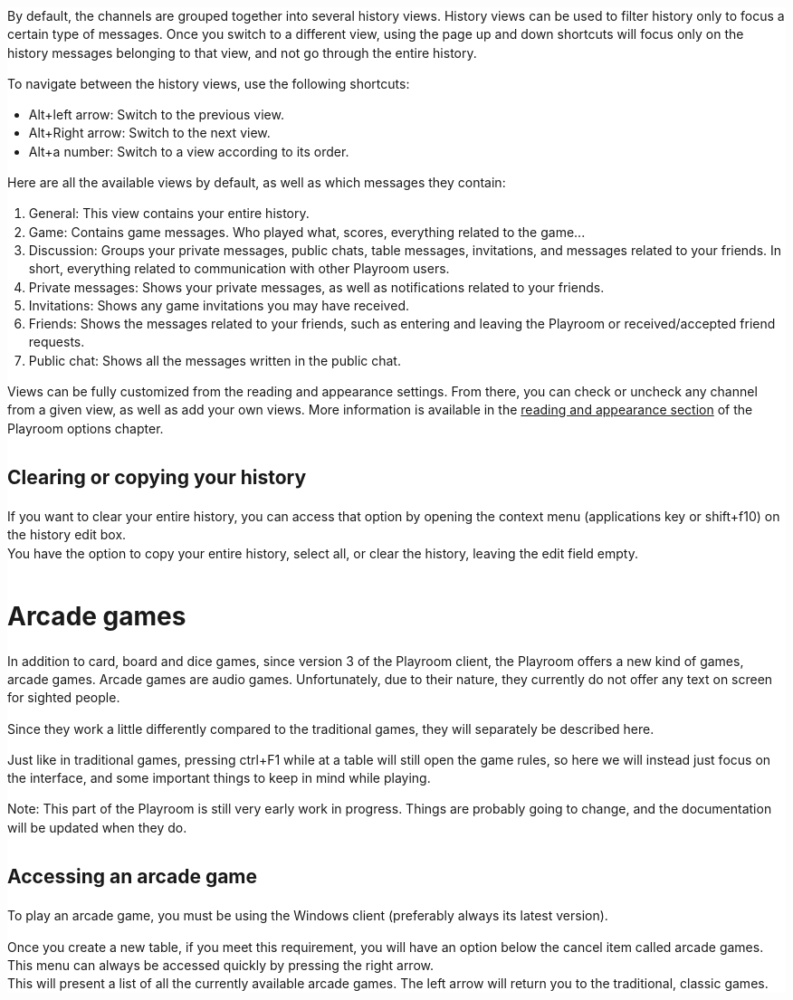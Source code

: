 By default, the channels are grouped together into several history views. History views can be used to filter history only to focus a certain type of messages. Once you switch to a different view, using the page up and down shortcuts will focus only on the history messages belonging to that view, and not go through the entire history.

To navigate between the history views, use the following shortcuts:

- Alt+left arrow: Switch to the previous view.
- Alt+Right arrow: Switch to the next view.
- Alt+a number: Switch to a view according to its order.

Here are all the available views by default, as well as which messages they contain:  

1. General: This view contains your entire history.
2. Game: Contains game messages. Who played what, scores, everything related to the game...
3. Discussion: Groups your private messages, public chats, table messages, invitations, and messages related to your friends. In short, everything related to communication with other Playroom users.
4. Private messages: Shows your private messages, as well as notifications related to your friends.
5. Invitations: Shows any game invitations you may have received.
6. Friends: Shows the messages related to your friends, such as entering and leaving the Playroom or received/accepted friend requests.
7. Public chat: Shows all the messages written in the public chat.

Views can be fully customized from the reading and appearance settings. From there, you can check or uncheck any channel from a given view, as well as add your own views. More information is available in the [reading and appearance section](#reading-and-appearance) of the Playroom options chapter.

## Clearing or copying your history
If you want to clear your entire history, you can access  that option by opening the context menu (applications key or shift+f10) on the history edit box.  
You have the option to copy your entire history, select all, or clear the history, leaving the edit field empty.

# Arcade games
In addition to card, board and dice games, since version 3 of the Playroom client, the Playroom offers a new kind of games, arcade games. Arcade games are audio games. Unfortunately, due to their nature, they currently do not offer any text on screen for sighted people.

Since they work a little differently compared to the traditional games, they will separately be described here.

Just like in traditional games, pressing ctrl+F1 while at a table will still open the game rules, so here we will instead just focus on the interface, and some important things to keep in mind while playing.

Note: This part of the Playroom is still very early work in progress. Things are probably going to change, and the documentation will be updated when they do.

## Accessing  an arcade game
To play an arcade game, you must be using the Windows client (preferably always its latest version).

Once you create a new table, if you meet this requirement, you  will have an option below the cancel item called arcade games. This menu can always be accessed quickly by pressing the right arrow.  
This will present a list of all the currently available arcade games. The left arrow will  return you to the traditional, classic games.
